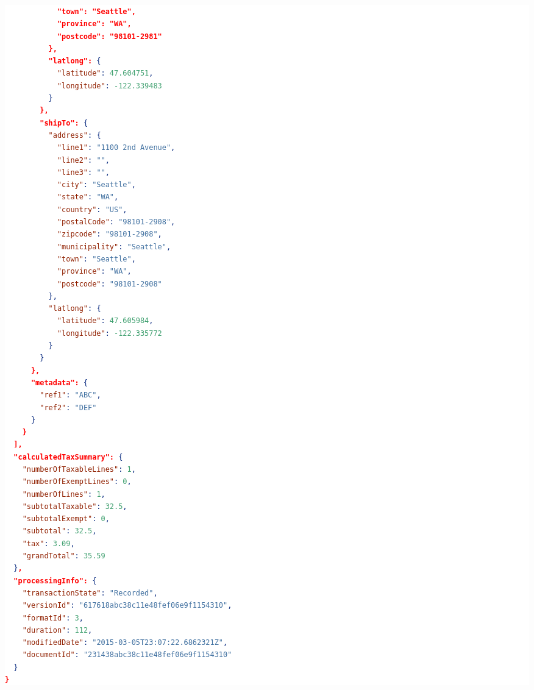 ```json
            "town": "Seattle",
            "province": "WA",
            "postcode": "98101-2981"
          },
          "latlong": {
            "latitude": 47.604751,
            "longitude": -122.339483
          }
        },
        "shipTo": {
          "address": {
            "line1": "1100 2nd Avenue",
            "line2": "",
            "line3": "",
            "city": "Seattle",
            "state": "WA",
            "country": "US",
            "postalCode": "98101-2908",
            "zipcode": "98101-2908",
            "municipality": "Seattle",
            "town": "Seattle",
            "province": "WA",
            "postcode": "98101-2908"
          },
          "latlong": {
            "latitude": 47.605984,
            "longitude": -122.335772
          }
        }
      },
      "metadata": {
        "ref1": "ABC",
        "ref2": "DEF"
      }
    }
  ],
  "calculatedTaxSummary": {
    "numberOfTaxableLines": 1,
    "numberOfExemptLines": 0,
    "numberOfLines": 1,
    "subtotalTaxable": 32.5,
    "subtotalExempt": 0,
    "subtotal": 32.5,
    "tax": 3.09,
    "grandTotal": 35.59
  },
  "processingInfo": {
    "transactionState": "Recorded",
    "versionId": "617618abc38c11e48fef06e9f1154310",
    "formatId": 3,
    "duration": 112,
    "modifiedDate": "2015-03-05T23:07:22.6862321Z",
    "documentId": "231438abc38c11e48fef06e9f1154310"
  }
}
```

